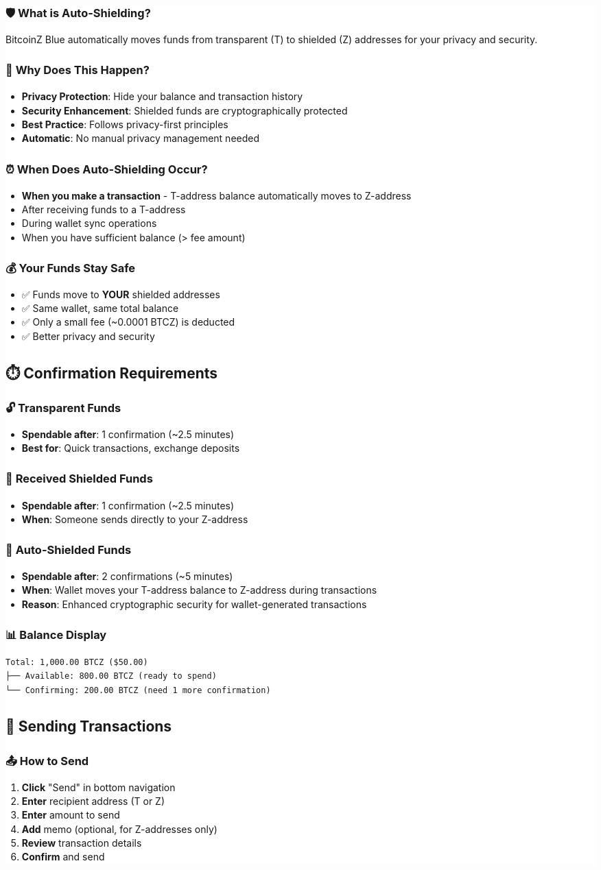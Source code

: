 ### 🛡️ **What is Auto-Shielding?**
BitcoinZ Blue automatically moves funds from transparent (T) to shielded (Z) addresses for your privacy and security.

### 🎯 **Why Does This Happen?**
- **Privacy Protection**: Hide your balance and transaction history
- **Security Enhancement**: Shielded funds are cryptographically protected
- **Best Practice**: Follows privacy-first principles
- **Automatic**: No manual privacy management needed

### ⏰ **When Does Auto-Shielding Occur?**
- **When you make a transaction** - T-address balance automatically moves to Z-address
- After receiving funds to a T-address
- During wallet sync operations
- When you have sufficient balance (> fee amount)

### 💰 **Your Funds Stay Safe**
- ✅ Funds move to **YOUR** shielded addresses
- ✅ Same wallet, same total balance
- ✅ Only a small fee (~0.0001 BTCZ) is deducted
- ✅ Better privacy and security

## ⏱️ Confirmation Requirements

### 🔓 **Transparent Funds**
- **Spendable after**: 1 confirmation (~2.5 minutes)
- **Best for**: Quick transactions, exchange deposits

### 📨 **Received Shielded Funds**
- **Spendable after**: 1 confirmation (~2.5 minutes)
- **When**: Someone sends directly to your Z-address

### 🔄 **Auto-Shielded Funds**
- **Spendable after**: 2 confirmations (~5 minutes)
- **When**: Wallet moves your T-address balance to Z-address during transactions
- **Reason**: Enhanced cryptographic security for wallet-generated transactions

### 📊 **Balance Display**
```
Total: 1,000.00 BTCZ ($50.00)
├── Available: 800.00 BTCZ (ready to spend)
└── Confirming: 200.00 BTCZ (need 1 more confirmation)
```

## 💸 Sending Transactions

### 📤 **How to Send**
1. **Click** "Send" in bottom navigation
2. **Enter** recipient address (T or Z)
3. **Enter** amount to send
4. **Add** memo (optional, for Z-addresses only)
5. **Review** transaction details
6. **Confirm** and send
